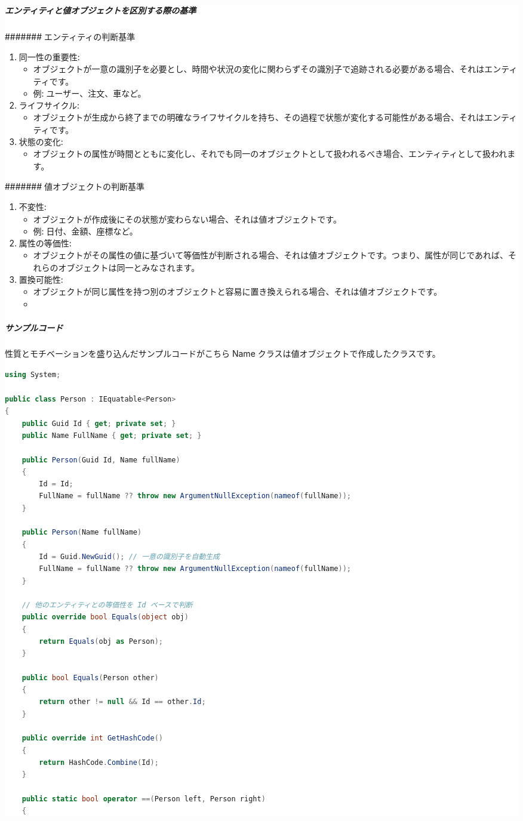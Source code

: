 ##### エンティティと値オブジェクトを区別する際の基準

####### エンティティの判断基準

1. 同一性の重要性:
   - オブジェクトが一意の識別子を必要とし、時間や状況の変化に関わらずその識別子で追跡される必要がある場合、それはエンティティです。
   - 例: ユーザー、注文、車など。
2. ライフサイクル:
   - オブジェクトが生成から終了までの明確なライフサイクルを持ち、その過程で状態が変化する可能性がある場合、それはエンティティです。
3. 状態の変化:
   - オブジェクトの属性が時間とともに変化し、それでも同一のオブジェクトとして扱われるべき場合、エンティティとして扱われます。

####### 値オブジェクトの判断基準

1. 不変性:
   - オブジェクトが作成後にその状態が変わらない場合、それは値オブジェクトです。
   - 例: 日付、金額、座標など。
2. 属性の等価性:
   - オブジェクトがその属性の値に基づいて等価性が判断される場合、それは値オブジェクトです。つまり、属性が同じであれば、それらのオブジェクトは同一とみなされます。
3. 置換可能性:
   - オブジェクトが同じ属性を持つ別のオブジェクトと容易に置き換えられる場合、それは値オブジェクトです。
   -

##### サンプルコード

性質とモチベーションを盛り込んだサンプルコードがこちら
Name クラスは値オブジェクトで作成したクラスです。

```csharp
using System;

public class Person : IEquatable<Person>
{
    public Guid Id { get; private set; }
    public Name FullName { get; private set; }

    public Person(Guid Id, Name fullName)
    {
        Id = Id;
        FullName = fullName ?? throw new ArgumentNullException(nameof(fullName));
    }

    public Person(Name fullName)
    {
        Id = Guid.NewGuid(); // 一意の識別子を自動生成
        FullName = fullName ?? throw new ArgumentNullException(nameof(fullName));
    }

    // 他のエンティティとの等価性を Id ベースで判断
    public override bool Equals(object obj)
    {
        return Equals(obj as Person);
    }

    public bool Equals(Person other)
    {
        return other != null && Id == other.Id;
    }

    public override int GetHashCode()
    {
        return HashCode.Combine(Id);
    }

    public static bool operator ==(Person left, Person right)
    {
```